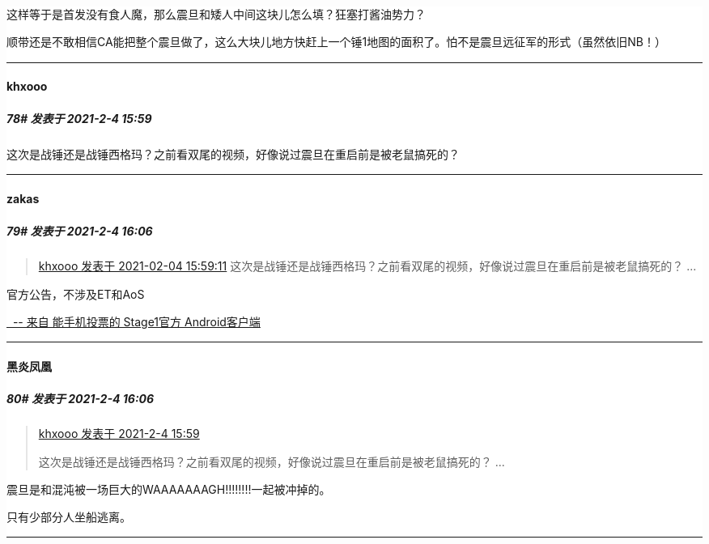 


这样等于是首发没有食人魔，那么震旦和矮人中间这块儿怎么填？狂塞打酱油势力？

顺带还是不敢相信CA能把整个震旦做了，这么大块儿地方快赶上一个锤1地图的面积了。怕不是震旦远征军的形式（虽然依旧NB！）







*****

####  khxooo  
##### 78#       发表于 2021-2-4 15:59




这次是战锤还是战锤西格玛？之前看双尾的视频，好像说过震旦在重启前是被老鼠搞死的？







*****

####  zakas  
##### 79#       发表于 2021-2-4 16:06



<blockquote><a href="httphttps://bbs.saraba1st.com/2b/forum.php?mod=redirect&amp;goto=findpost&amp;pid=50238197&amp;ptid=1986183" target="_blank">khxooo 发表于 2021-02-04 15:59:11</a>
这次是战锤还是战锤西格玛？之前看双尾的视频，好像说过震旦在重启前是被老鼠搞死的？ ...</blockquote>官方公告，不涉及ET和AoS

[  -- 来自 能手机投票的 Stage1官方 Android客户端](https://www.coolapk.com/apk/140634)







*****

####  黑炎凤凰  
##### 80#       发表于 2021-2-4 16:06



<blockquote><a href="httphttps://bbs.saraba1st.com/2b/forum.php?mod=redirect&amp;goto=findpost&amp;pid=50238197&amp;ptid=1986183" target="_blank">khxooo 发表于 2021-2-4 15:59</a>

这次是战锤还是战锤西格玛？之前看双尾的视频，好像说过震旦在重启前是被老鼠搞死的？ ...</blockquote>
震旦是和混沌被一场巨大的WAAAAAAAGH!!!!!!!!一起被冲掉的。

只有少部分人坐船逃离。







*****
